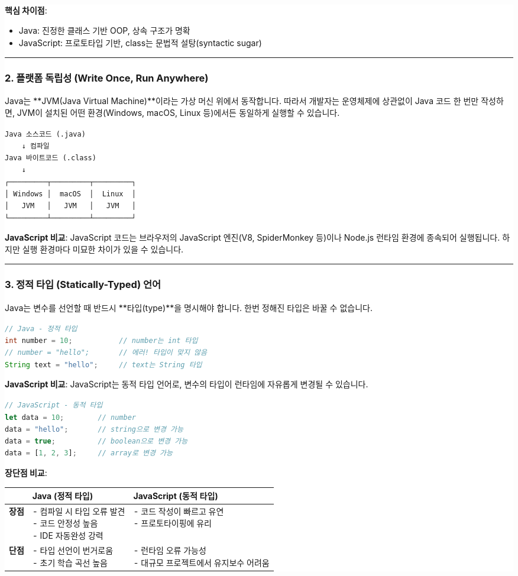 **핵심 차이점**:
- Java: 진정한 클래스 기반 OOP, 상속 구조가 명확
- JavaScript: 프로토타입 기반, class는 문법적 설탕(syntactic sugar)

---

### 2. 플랫폼 독립성 (Write Once, Run Anywhere)

Java는 **JVM(Java Virtual Machine)**이라는 가상 머신 위에서 동작합니다. 따라서 개발자는 운영체제에 상관없이 Java 코드 한 번만 작성하면, JVM이 설치된 어떤 환경(Windows, macOS, Linux 등)에서든 동일하게 실행할 수 있습니다.

```
Java 소스코드 (.java)
    ↓ 컴파일
Java 바이트코드 (.class)
    ↓
┌─────────┬─────────┬─────────┐
│ Windows │  macOS  │  Linux  │
│   JVM   │   JVM   │   JVM   │
└─────────┴─────────┴─────────┘
```

**JavaScript 비교**: JavaScript 코드는 브라우저의 JavaScript 엔진(V8, SpiderMonkey 등)이나 Node.js 런타임 환경에 종속되어 실행됩니다. 하지만 실행 환경마다 미묘한 차이가 있을 수 있습니다.

---

### 3. 정적 타입 (Statically-Typed) 언어

Java는 변수를 선언할 때 반드시 **타입(type)**을 명시해야 합니다. 한번 정해진 타입은 바꿀 수 없습니다.

```java
// Java - 정적 타입
int number = 10;           // number는 int 타입
// number = "hello";       // 에러! 타입이 맞지 않음
String text = "hello";     // text는 String 타입
```

**JavaScript 비교**: JavaScript는 동적 타입 언어로, 변수의 타입이 런타임에 자유롭게 변경될 수 있습니다.

```javascript
// JavaScript - 동적 타입
let data = 10;        // number
data = "hello";       // string으로 변경 가능
data = true;          // boolean으로 변경 가능
data = [1, 2, 3];     // array로 변경 가능
```

**장단점 비교**:

| | Java (정적 타입) | JavaScript (동적 타입) |
|:---|:---|:---|
| **장점** | - 컴파일 시 타입 오류 발견<br>- 코드 안정성 높음<br>- IDE 자동완성 강력 | - 코드 작성이 빠르고 유연<br>- 프로토타이핑에 유리 |
| **단점** | - 타입 선언이 번거로움<br>- 초기 학습 곡선 높음 | - 런타임 오류 가능성<br>- 대규모 프로젝트에서 유지보수 어려움 |

